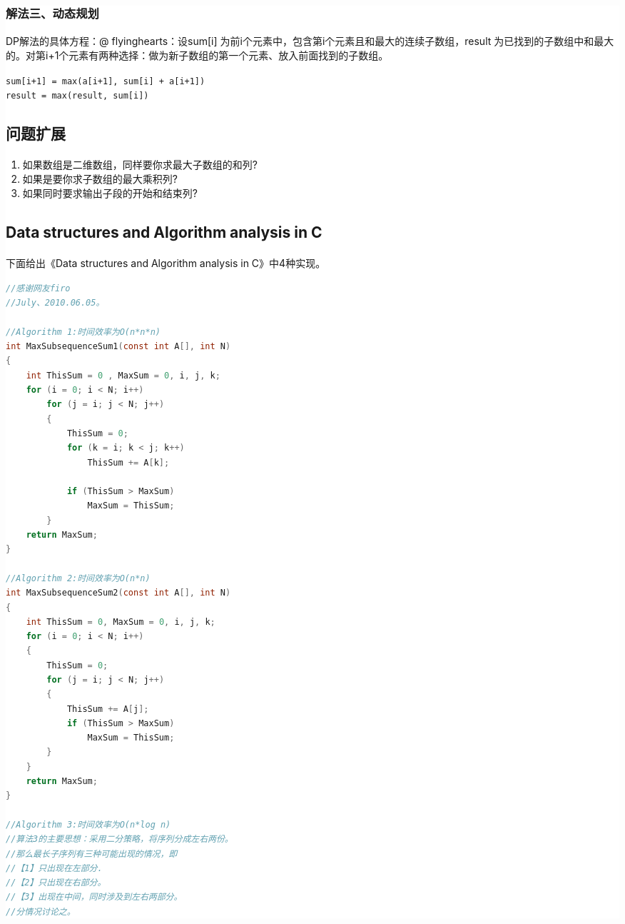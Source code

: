 ### 解法三、动态规划
DP解法的具体方程：@ flyinghearts：设sum[i] 为前i个元素中，包含第i个元素且和最大的连续子数组，result 为已找到的子数组中和最大的。对第i+1个元素有两种选择：做为新子数组的第一个元素、放入前面找到的子数组。
```
sum[i+1] = max(a[i+1], sum[i] + a[i+1])
result = max(result, sum[i])
```

## 问题扩展

1. 如果数组是二维数组，同样要你求最大子数组的和列?
2. 如果是要你求子数组的最大乘积列?
3. 如果同时要求输出子段的开始和结束列?


## Data structures and Algorithm analysis in C

下面给出《Data structures and Algorithm analysis in C》中4种实现。

``` c
//感谢网友firo
//July、2010.06.05。

//Algorithm 1:时间效率为O(n*n*n)
int MaxSubsequenceSum1(const int A[], int N)
{
    int ThisSum = 0 , MaxSum = 0, i, j, k;
    for (i = 0; i < N; i++)
        for (j = i; j < N; j++)
        {
            ThisSum = 0;
            for (k = i; k < j; k++)
                ThisSum += A[k];

            if (ThisSum > MaxSum)
                MaxSum = ThisSum;
        }
    return MaxSum;
}

//Algorithm 2:时间效率为O(n*n)
int MaxSubsequenceSum2(const int A[], int N)
{
    int ThisSum = 0, MaxSum = 0, i, j, k;
    for (i = 0; i < N; i++)
    {
        ThisSum = 0;
        for (j = i; j < N; j++)
        {
            ThisSum += A[j];
            if (ThisSum > MaxSum)
                MaxSum = ThisSum;
        }
    }
    return MaxSum;
}

//Algorithm 3:时间效率为O(n*log n)
//算法3的主要思想：采用二分策略，将序列分成左右两份。
//那么最长子序列有三种可能出现的情况，即
//【1】只出现在左部分.
//【2】只出现在右部分。
//【3】出现在中间，同时涉及到左右两部分。
//分情况讨论之。
```